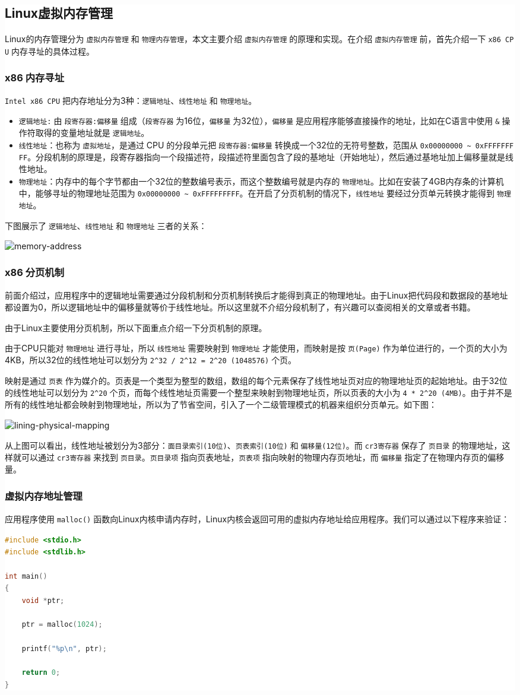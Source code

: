 ## Linux虚拟内存管理

Linux的内存管理分为 `虚拟内存管理` 和 `物理内存管理`，本文主要介绍 `虚拟内存管理` 的原理和实现。在介绍 `虚拟内存管理` 前，首先介绍一下 `x86 CPU` 内存寻址的具体过程。

### x86 内存寻址

`Intel x86 CPU` 把内存地址分为3种：`逻辑地址`、`线性地址` 和 `物理地址`。
* `逻辑地址:` 由 `段寄存器:偏移量` 组成（`段寄存器` 为16位，`偏移量` 为32位），`偏移量` 是应用程序能够直接操作的地址，比如在C语言中使用 `&` 操作符取得的变量地址就是 `逻辑地址`。
*  `线性地址`：也称为 `虚拟地址`，是通过 CPU 的分段单元把 `段寄存器:偏移量` 转换成一个32位的无符号整数，范围从 `0x00000000 ~ 0xFFFFFFFFF`。分段机制的原理是，段寄存器指向一个段描述符，段描述符里面包含了段的基地址（开始地址），然后通过基地址加上偏移量就是线性地址。
*  `物理地址`：内存中的每个字节都由一个32位的整数编号表示，而这个整数编号就是内存的 `物理地址`。比如在安装了4GB内存条的计算机中，能够寻址的物理地址范围为 `0x00000000 ~ 0xFFFFFFFFF`。在开启了分页机制的情况下，`线性地址` 要经过分页单元转换才能得到 `物理地址`。

下图展示了 `逻辑地址`、`线性地址` 和 `物理地址` 三者的关系：

![memory-address](https://raw.githubusercontent.com/liexusong/linux-source-code-analyze/master/images/memory-address.jpeg)

### x86 分页机制

前面介绍过，应用程序中的逻辑地址需要通过分段机制和分页机制转换后才能得到真正的物理地址。由于Linux把代码段和数据段的基地址都设置为0，所以逻辑地址中的偏移量就等价于线性地址。所以这里就不介绍分段机制了，有兴趣可以查阅相关的文章或者书籍。

由于Linux主要使用分页机制，所以下面重点介绍一下分页机制的原理。

由于CPU只能对 `物理地址` 进行寻址，所以 `线性地址` 需要映射到 `物理地址` 才能使用，而映射是按 `页(Page)` 作为单位进行的，一个页的大小为4KB，所以32位的线性地址可以划分为 `2^32 / 2^12 = 2^20 (1048576)` 个页。

映射是通过 `页表` 作为媒介的。页表是一个类型为整型的数组，数组的每个元素保存了线性地址页对应的物理地址页的起始地址。由于32位的线性地址可以划分为 `2^20` 个页，而每个线性地址页需要一个整型来映射到物理地址页，所以页表的大小为 `4 * 2^20 (4MB)`。由于并不是所有的线性地址都会映射到物理地址，所以为了节省空间，引入了一个二级管理模式的机器来组织分页单元。如下图：

![lining-physical-mapping](https://raw.githubusercontent.com/liexusong/linux-source-code-analyze/master/images/lining-physical-mapping.jpg)

从上图可以看出，线性地址被划分为3部分：`面目录索引(10位)`、`页表索引(10位)` 和 `偏移量(12位)`。而 `cr3寄存器` 保存了 `页目录` 的物理地址，这样就可以通过 `cr3寄存器` 来找到 `页目录`。`页目录项` 指向页表地址，`页表项` 指向映射的物理内存页地址，而 `偏移量` 指定了在物理内存页的偏移量。

### 虚拟内存地址管理

应用程序使用 `malloc()` 函数向Linux内核申请内存时，Linux内核会返回可用的虚拟内存地址给应用程序。我们可以通过以下程序来验证：
```cpp
#include <stdio.h>
#include <stdlib.h>

int main()
{
    void *ptr;

    ptr = malloc(1024);

    printf("%p\n", ptr);

    return 0;
}
```
